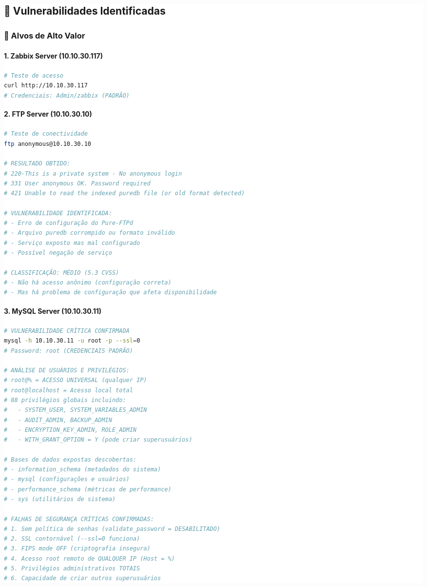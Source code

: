 ## 🔐 Vulnerabilidades Identificadas

### 🎯 Alvos de Alto Valor

#### 1. Zabbix Server (10.10.30.117)
```bash
# Teste de acesso
curl http://10.10.30.117
# Credenciais: Admin/zabbix (PADRÃO)
```

#### 2. FTP Server (10.10.30.10)  
```bash
# Teste de conectividade
ftp anonymous@10.10.30.10

# RESULTADO OBTIDO:
# 220-This is a private system - No anonymous login
# 331 User anonymous OK. Password required
# 421 Unable to read the indexed puredb file (or old format detected)

# VULNERABILIDADE IDENTIFICADA:
# - Erro de configuração do Pure-FTPd
# - Arquivo puredb corrompido ou formato inválido
# - Serviço exposto mas mal configurado
# - Possível negação de serviço

# CLASSIFICAÇÃO: MÉDIO (5.3 CVSS)
# - Não há acesso anônimo (configuração correta)
# - Mas há problema de configuração que afeta disponibilidade
```

#### 3. MySQL Server (10.10.30.11)
```bash
# VULNERABILIDADE CRÍTICA CONFIRMADA
mysql -h 10.10.30.11 -u root -p --ssl=0
# Password: root (CREDENCIAIS PADRÃO)

# ANÁLISE DE USUÁRIOS E PRIVILÉGIOS:
# root@% = ACESSO UNIVERSAL (qualquer IP)
# root@localhost = Acesso local total
# 88 privilégios globais incluindo:
#   - SYSTEM_USER, SYSTEM_VARIABLES_ADMIN
#   - AUDIT_ADMIN, BACKUP_ADMIN  
#   - ENCRYPTION_KEY_ADMIN, ROLE_ADMIN
#   - WITH_GRANT_OPTION = Y (pode criar superusuários)

# Bases de dados expostas descobertas:
# - information_schema (metadados do sistema)
# - mysql (configurações e usuários)  
# - performance_schema (métricas de performance)
# - sys (utilitários de sistema)

# FALHAS DE SEGURANÇA CRÍTICAS CONFIRMADAS:
# 1. Sem política de senhas (validate_password = DESABILITADO)
# 2. SSL contornável (--ssl=0 funciona)
# 3. FIPS mode OFF (criptografia insegura)
# 4. Acesso root remoto de QUALQUER IP (Host = %)
# 5. Privilégios administrativos TOTAIS
# 6. Capacidade de criar outros superusuários
```
